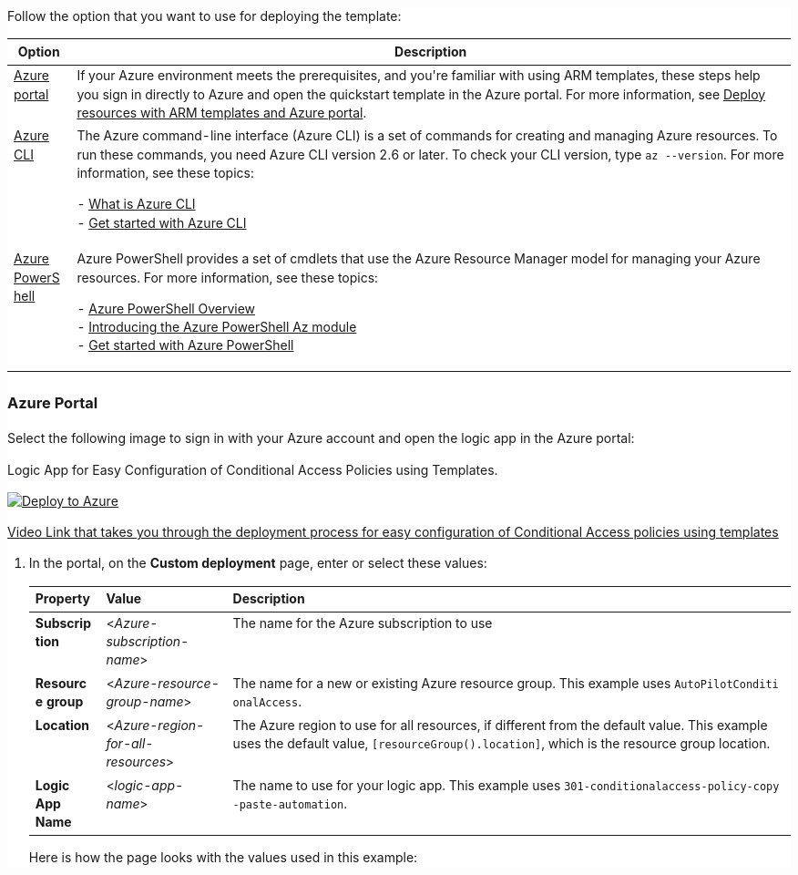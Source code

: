 Follow the option that you want to use for deploying the template:

| Option | Description |
|--------|-------------|
| [Azure portal](../logic-apps/quickstart-create-deploy-azure-resource-manager-template.md?tabs=azure-portal#deploy-template) | If your Azure environment meets the prerequisites, and you're familiar with using ARM templates, these steps help you sign in directly to Azure and open the quickstart template in the Azure portal. For more information, see [Deploy resources with ARM templates and Azure portal](../azure-resource-manager/templates/deploy-portal.md). |
| [Azure CLI](../logic-apps/quickstart-create-deploy-azure-resource-manager-template.md?tabs=azure-cli#deploy-template) | The Azure command-line interface (Azure CLI) is a set of commands for creating and managing Azure resources. To run these commands, you need Azure CLI version 2.6 or later. To check your CLI version, type `az --version`. For more information, see these topics: <p><p>- [What is Azure CLI](https://docs.microsoft.com/cli/azure/what-is-azure-cli?view=azure-cli-latest) <br>- [Get started with Azure CLI](https://docs.microsoft.com/cli/azure/get-started-with-azure-cli?view=azure-cli-latest) |
| [Azure PowerShell](../logic-apps/quickstart-create-deploy-azure-resource-manager-template.md?tabs=azure-powershell#deploy-template) | Azure PowerShell provides a set of cmdlets that use the Azure Resource Manager model for managing your Azure resources. For more information, see these topics: <p><p>- [Azure PowerShell Overview](https://docs.microsoft.com/powershell/azure/azurerm/overview) <br>- [Introducing the Azure PowerShell Az module](https://docs.microsoft.com/powershell/azure/new-azureps-module-az) <br>- [Get started with Azure PowerShell](https://docs.microsoft.com/powershell/azure/get-started-azureps) |

### Azure Portal

Select the following image to sign in with your Azure account and open the logic app in the Azure portal:

Logic App for Easy Configuration of Conditional Access Policies using Templates.

   [![Deploy to Azure](https://aka.ms/deploytoazurebutton)](https://portal.azure.com/#create/Microsoft.Template/uri/https%3A%2F%2Fraw.githubusercontent.com%2Fvideor%2FAutoPilotConditionalAccess%2Fmaster%2FAutoPilotConditionalAccess%2Fazure-quickstart-templates%2F301-conditionalaccess-policy-template-automation%2Fazuredeploy.json)

   [Video Link that takes you through the deployment process for easy configuration of Conditional Access policies using templates](https://www.screencast.com/t/JNwjeB4mfwi)
  
1. In the portal, on the **Custom deployment** page, enter or select these values:

   | Property | Value | Description |
   |----------|-------|-------------|
   | **Subscription** | <*Azure-subscription-name*> | The name for the Azure subscription to use |
   | **Resource group** | <*Azure-resource-group-name*> | The name for a new or existing Azure resource group. This example uses `AutoPilotConditionalAccess`. |
   | **Location** |  <*Azure-region-for-all-resources*> | The Azure region to use for all resources, if different from the default value. This example uses the default value, `[resourceGroup().location]`, which is the resource group location. |
   | **Logic App Name** | <*logic-app-name*> | The name to use for your logic app. This example uses `301-conditionalaccess-policy-copy-paste-automation`. |

   Here is how the page looks with the values used in this example:
